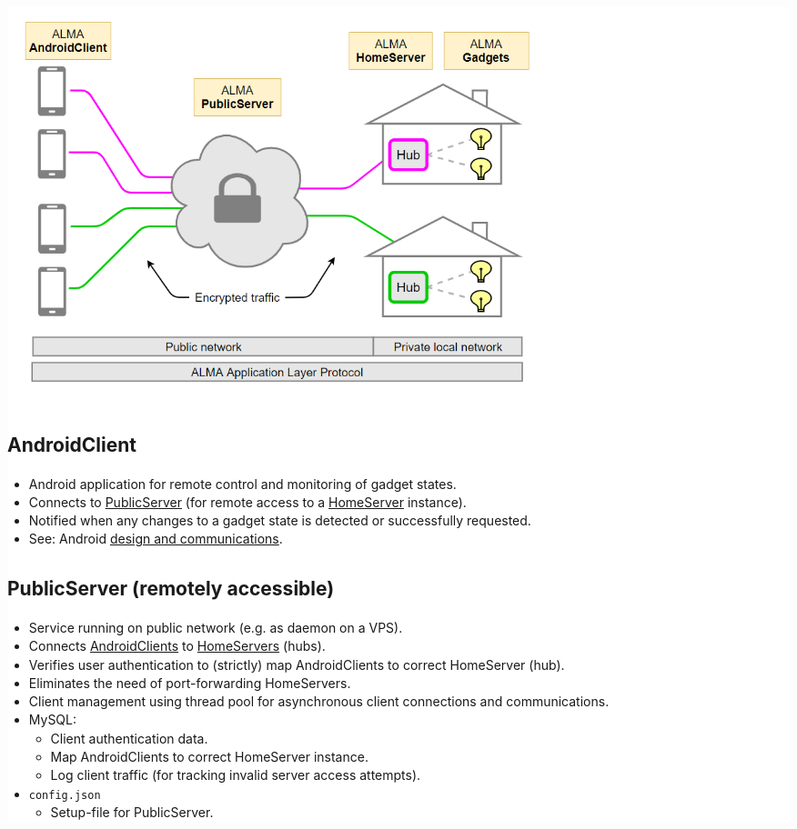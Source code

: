 <img src="./public-server/images/alma-concept.png" width="600">

## AndroidClient
* Android application for remote control and monitoring of gadget states.
* Connects to [PublicServer](https://github.com/AntonGrn/home-auto-ALMA-v2.0#publicserver-remotely-accessible) (for remote access to a [HomeServer](https://github.com/AntonGrn/home-auto-ALMA-v2.0/tree/master/home-server#homeserver) instance).
* Notified when any changes to a gadget state is detected or successfully requested.
* See: Android [design and communications](https://github.com/AntonGrn/home-auto-ALMA-v2.0/tree/master/android-client#androidclient).

## PublicServer (remotely accessible)
* Service running on public network (e.g. as daemon on a VPS).
* Connects [AndroidClients](https://github.com/AntonGrn/home-auto-ALMA-v2.0/tree/master/android-client#androidclient) to [HomeServers](https://github.com/AntonGrn/home-auto-ALMA-v2.0/tree/master/home-server#homeserver) (hubs).
* Verifies user authentication to (strictly) map AndroidClients to correct HomeServer (hub).
* Eliminates the need of port-forwarding HomeServers.
* Client management using thread pool for asynchronous client connections and communications.
* MySQL:
  * Client authentication data.
  * Map AndroidClients to correct HomeServer instance.
  * Log client traffic (for tracking invalid server access attempts).
* `config.json`
  * Setup-file for PublicServer.
  